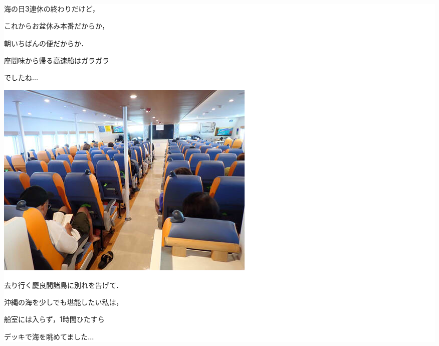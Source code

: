 





海の日3連休の終わりだけど，


これからお盆休み本番だからか，


朝いちばんの便だからか．


座間味から帰る高速船はガラガラ


でしたね…




![7bc9ed3f76bb85ece2375688cd44bf19.jpg](images/7bc9ed3f76bb85ece2375688cd44bf19.jpg)







去り行く慶良間諸島に別れを告げて．


沖縄の海を少しでも堪能したい私は，


船室には入らず，1時間ひたすら


デッキで海を眺めてました…




